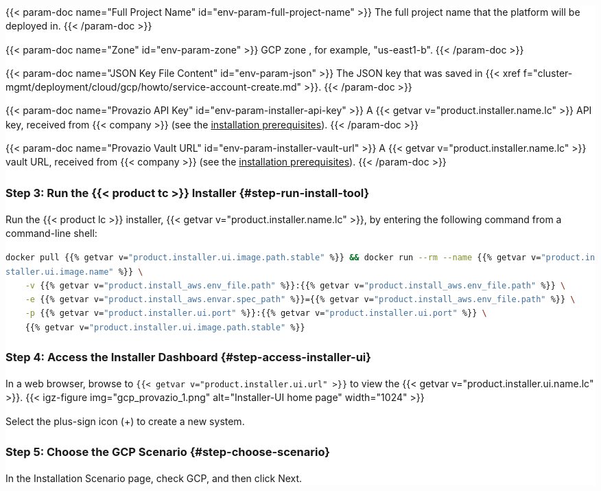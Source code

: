   
  {{< param-doc name="Full Project Name" id="env-param-full-project-name" >}}
  The full project name that the platform will be deployed in.
  {{< /param-doc >}}

  
  {{< param-doc name="Zone" id="env-param-zone" >}}
  GCP zone , for example, "us-east1-b".
  {{< /param-doc >}}

 
  {{< param-doc name="JSON Key File Content" id="env-param-json" >}}
  The JSON key that was saved in {{< xref f="cluster-mgmt/deployment/cloud/gcp/howto/service-account-create.md" >}}.
  {{< /param-doc >}}

  
  {{< param-doc name="Provazio API Key" id="env-param-installer-api-key" >}}
  A {{< getvar v="product.installer.name.lc" >}} API key, received from {{< company >}} (see the [installation prerequisites](#prereq-install-api-key-n-vault-url)).
  {{< /param-doc >}}

  
  {{< param-doc name="Provazio Vault URL" id="env-param-installer-vault-url" >}}
  A {{< getvar v="product.installer.name.lc" >}} vault URL, received from {{< company >}} (see the [installation prerequisites](#prereq-install-api-key-n-vault-url)).
  {{< /param-doc >}}
</dl>

### Step 3: Run the {{< product tc >}} Installer {#step-run-install-tool}

Run the {{< product lc >}} installer, {{< getvar v="product.installer.name.lc" >}}, by entering the following command from a command-line shell:

```sh
docker pull {{% getvar v="product.installer.ui.image.path.stable" %}} && docker run --rm --name {{% getvar v="product.installer.ui.image.name" %}} \
    -v {{% getvar v="product.install_aws.env_file.path" %}}:{{% getvar v="product.install_aws.env_file.path" %}} \
    -e {{% getvar v="product.install_aws.envar.spec_path" %}}={{% getvar v="product.install_aws.env_file.path" %}} \
    -p {{% getvar v="product.installer.ui.port" %}}:{{% getvar v="product.installer.ui.port" %}} \
    {{% getvar v="product.installer.ui.image.path.stable" %}}
```
### Step 4: Access the Installer Dashboard {#step-access-installer-ui}

In a web browser, browse to `{{< getvar v="product.installer.ui.url" >}}` to view the {{< getvar v="product.installer.ui.name.lc" >}}.
{{< igz-figure img="gcp_provazio_1.png" alt="Installer-UI home page" width="1024" >}}

Select the plus-sign icon (<gui-label>+</gui-label>) to create a new system.

### Step 5: Choose the GCP Scenario {#step-choose-scenario}

In the <gui-title>Installation Scenario</gui-title> page, check <gui-label>GCP</gui-label>, and then click <gui-label>Next</gui-label>.
